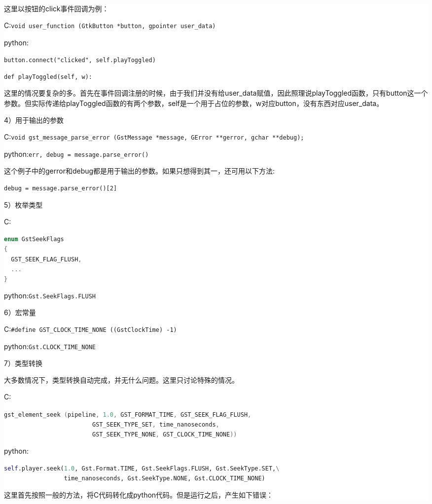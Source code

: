 这里以按钮的click事件回调为例：

C:`void user_function (GtkButton *button, gpointer user_data)`

python:

`button.connect("clicked", self.playToggled)`

`def playToggled(self, w):`

这里的情况要复杂的多。首先在事件回调注册的时候，由于我们并没有给user_data赋值，因此照理说playToggled函数，只有button这一个参数。但实际传递给playToggled函数的有两个参数，self是一个用于占位的参数，w对应button，没有东西对应user_data。

4）用于输出的参数

C:`void gst_message_parse_error (GstMessage *message, GError **gerror, gchar **debug);`

python:`err, debug = message.parse_error()`

这个例子中的gerror和debug都是用于输出的参数。如果只想得到其一，还可用以下方法:

`debug = message.parse_error()[2]`

5）枚举类型

C:

```c
enum GstSeekFlags
{
  GST_SEEK_FLAG_FLUSH,
  ...
}
```

python:`Gst.SeekFlags.FLUSH`

6）宏常量

C:`#define GST_CLOCK_TIME_NONE ((GstClockTime) -1)`

python:`Gst.CLOCK_TIME_NONE`

7）类型转换

大多数情况下，类型转换自动完成，并无什么问题。这里只讨论特殊的情况。

C:

```c
gst_element_seek (pipeline, 1.0, GST_FORMAT_TIME, GST_SEEK_FLAG_FLUSH,
                         GST_SEEK_TYPE_SET, time_nanoseconds,
                         GST_SEEK_TYPE_NONE, GST_CLOCK_TIME_NONE))
```

python:

```python
self.player.seek(1.0, Gst.Format.TIME, Gst.SeekFlags.FLUSH, Gst.SeekType.SET,\
                 time_nanoseconds, Gst.SeekType.NONE, Gst.CLOCK_TIME_NONE)
```

这里首先按照一般的方法，将C代码转化成python代码。但是运行之后，产生如下错误：
